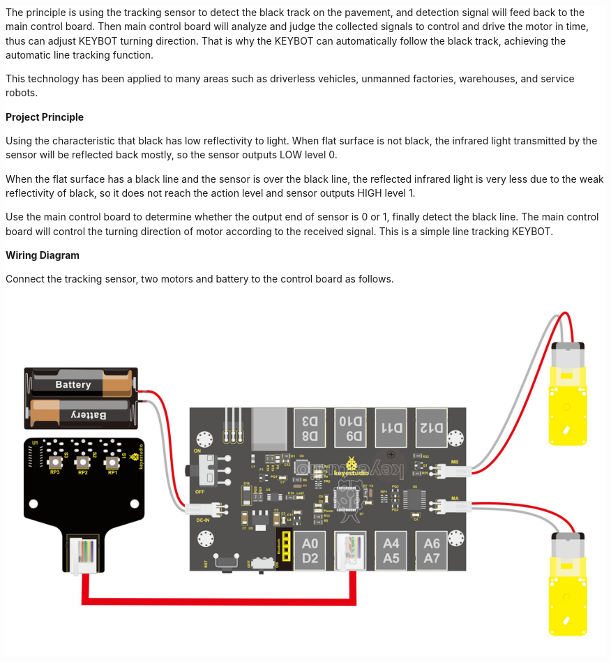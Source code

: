 The principle is using the tracking sensor to detect the black track on the pavement, and detection signal will feed back to the main control board. Then main control board will analyze and judge the collected signals to control and drive the motor in time, thus can adjust KEYBOT turning direction. That is why the KEYBOT can automatically follow the black track, achieving the automatic line tracking function.

This technology has been applied to many areas such as driverless vehicles, unmanned factories, warehouses, and service robots.

**Project Principle**

Using the characteristic that black has low reflectivity to light. When flat surface is not black, the infrared light transmitted by the sensor will be reflected back mostly, so the sensor outputs LOW level 0.

When the flat surface has a black line and the sensor is over the black line, the reflected infrared light is very less due to the weak reflectivity of black, so it does not reach the action level and sensor outputs HIGH level 1.

Use the main control board to determine whether the output end of sensor is 0 or 1, finally detect the black line. The main control board will control the turning direction of motor according to the received signal. This is a simple line tracking KEYBOT.

**Wiring Diagram**

Connect the tracking sensor, two motors and battery to the control board as follows.

![KS0353 4](media/8366bc1258b7789000f5839b07c74e7f.jpeg)
